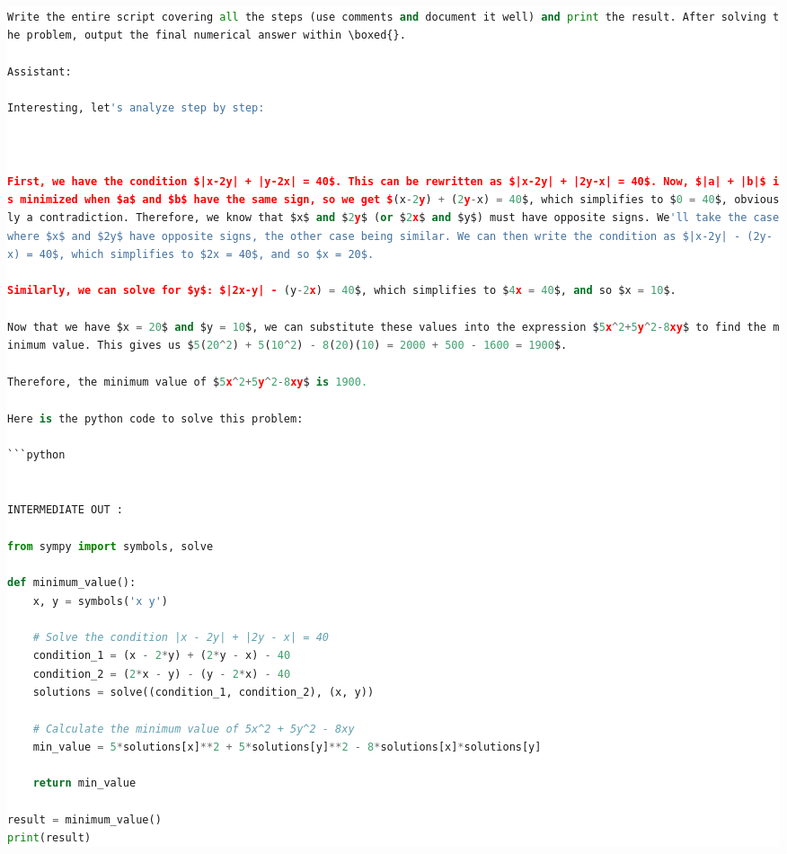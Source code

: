 ```python
Write the entire script covering all the steps (use comments and document it well) and print the result. After solving the problem, output the final numerical answer within \boxed{}.

Assistant: 

Interesting, let's analyze step by step:



First, we have the condition $|x-2y| + |y-2x| = 40$. This can be rewritten as $|x-2y| + |2y-x| = 40$. Now, $|a| + |b|$ is minimized when $a$ and $b$ have the same sign, so we get $(x-2y) + (2y-x) = 40$, which simplifies to $0 = 40$, obviously a contradiction. Therefore, we know that $x$ and $2y$ (or $2x$ and $y$) must have opposite signs. We'll take the case where $x$ and $2y$ have opposite signs, the other case being similar. We can then write the condition as $|x-2y| - (2y-x) = 40$, which simplifies to $2x = 40$, and so $x = 20$.

Similarly, we can solve for $y$: $|2x-y| - (y-2x) = 40$, which simplifies to $4x = 40$, and so $x = 10$.

Now that we have $x = 20$ and $y = 10$, we can substitute these values into the expression $5x^2+5y^2-8xy$ to find the minimum value. This gives us $5(20^2) + 5(10^2) - 8(20)(10) = 2000 + 500 - 1600 = 1900$.

Therefore, the minimum value of $5x^2+5y^2-8xy$ is 1900.

Here is the python code to solve this problem:

```python


INTERMEDIATE OUT :

from sympy import symbols, solve

def minimum_value():
    x, y = symbols('x y')

    # Solve the condition |x - 2y| + |2y - x| = 40
    condition_1 = (x - 2*y) + (2*y - x) - 40
    condition_2 = (2*x - y) - (y - 2*x) - 40
    solutions = solve((condition_1, condition_2), (x, y))

    # Calculate the minimum value of 5x^2 + 5y^2 - 8xy
    min_value = 5*solutions[x]**2 + 5*solutions[y]**2 - 8*solutions[x]*solutions[y]

    return min_value

result = minimum_value()
print(result)
```
